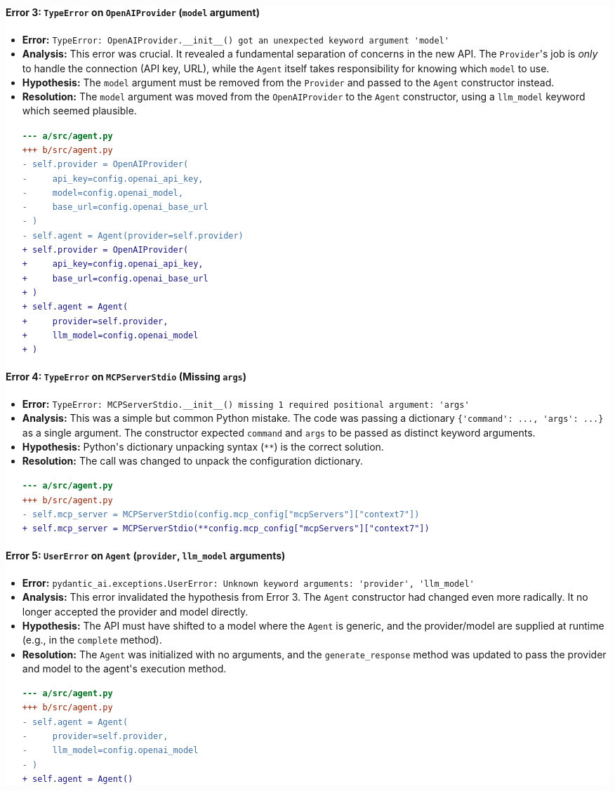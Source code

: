 #### Error 3: `TypeError` on `OpenAIProvider` (`model` argument)
*   **Error:** `TypeError: OpenAIProvider.__init__() got an unexpected keyword argument 'model'`
*   **Analysis:** This error was crucial. It revealed a fundamental separation of concerns in the new API. The `Provider`'s job is *only* to handle the connection (API key, URL), while the `Agent` itself takes responsibility for knowing which `model` to use.
*   **Hypothesis:** The `model` argument must be removed from the `Provider` and passed to the `Agent` constructor instead.
*   **Resolution:** The `model` argument was moved from the `OpenAIProvider` to the `Agent` constructor, using a `llm_model` keyword which seemed plausible.
    ```diff
    --- a/src/agent.py
    +++ b/src/agent.py
    - self.provider = OpenAIProvider(
    -     api_key=config.openai_api_key,
    -     model=config.openai_model,
    -     base_url=config.openai_base_url
    - )
    - self.agent = Agent(provider=self.provider)
    + self.provider = OpenAIProvider(
    +     api_key=config.openai_api_key,
    +     base_url=config.openai_base_url
    + )
    + self.agent = Agent(
    +     provider=self.provider,
    +     llm_model=config.openai_model
    + )
    ```

#### Error 4: `TypeError` on `MCPServerStdio` (Missing `args`)
*   **Error:** `TypeError: MCPServerStdio.__init__() missing 1 required positional argument: 'args'`
*   **Analysis:** This was a simple but common Python mistake. The code was passing a dictionary `{'command': ..., 'args': ...}` as a single argument. The constructor expected `command` and `args` to be passed as distinct keyword arguments.
*   **Hypothesis:** Python's dictionary unpacking syntax (`**`) is the correct solution.
*   **Resolution:** The call was changed to unpack the configuration dictionary.
    ```diff
    --- a/src/agent.py
    +++ b/src/agent.py
    - self.mcp_server = MCPServerStdio(config.mcp_config["mcpServers"]["context7"])
    + self.mcp_server = MCPServerStdio(**config.mcp_config["mcpServers"]["context7"])
    ```

#### Error 5: `UserError` on `Agent` (`provider`, `llm_model` arguments)
*   **Error:** `pydantic_ai.exceptions.UserError: Unknown keyword arguments: 'provider', 'llm_model'`
*   **Analysis:** This error invalidated the hypothesis from Error 3. The `Agent` constructor had changed even more radically. It no longer accepted the provider and model directly.
*   **Hypothesis:** The API must have shifted to a model where the `Agent` is generic, and the provider/model are supplied at runtime (e.g., in the `complete` method).
*   **Resolution:** The `Agent` was initialized with no arguments, and the `generate_response` method was updated to pass the provider and model to the agent's execution method.
    ```diff
    --- a/src/agent.py
    +++ b/src/agent.py
    - self.agent = Agent(
    -     provider=self.provider,
    -     llm_model=config.openai_model
    - )
    + self.agent = Agent()
